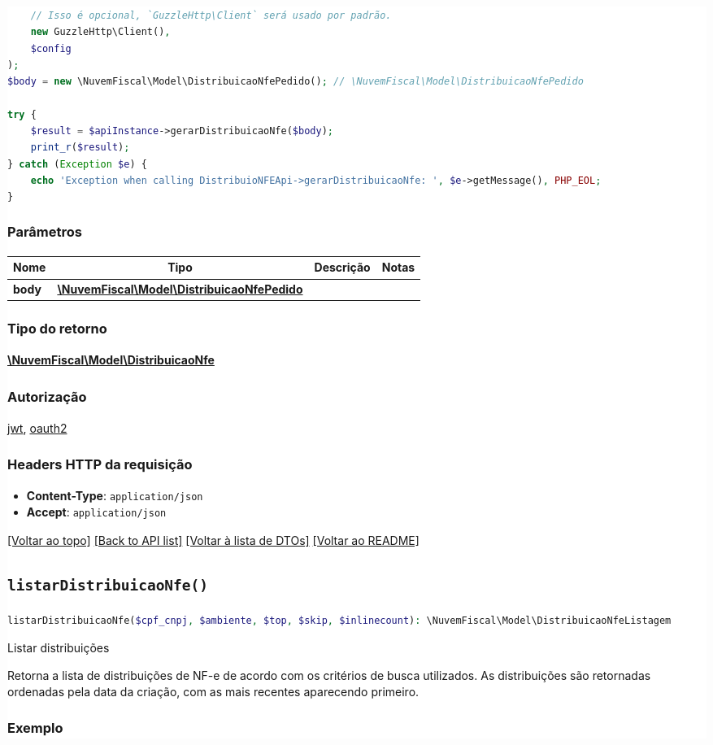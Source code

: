```php
    // Isso é opcional, `GuzzleHttp\Client` será usado por padrão.
    new GuzzleHttp\Client(),
    $config
);
$body = new \NuvemFiscal\Model\DistribuicaoNfePedido(); // \NuvemFiscal\Model\DistribuicaoNfePedido

try {
    $result = $apiInstance->gerarDistribuicaoNfe($body);
    print_r($result);
} catch (Exception $e) {
    echo 'Exception when calling DistribuioNFEApi->gerarDistribuicaoNfe: ', $e->getMessage(), PHP_EOL;
}
```

### Parâmetros

| Nome | Tipo | Descrição  | Notas |
| ------------- | ------------- | ------------- | ------------- |
| **body** | [**\NuvemFiscal\Model\DistribuicaoNfePedido**](../Model/DistribuicaoNfePedido.md)|  | |

### Tipo do retorno

[**\NuvemFiscal\Model\DistribuicaoNfe**](../Model/DistribuicaoNfe.md)

### Autorização

[jwt](../../README.md#jwt), [oauth2](../../README.md#oauth2)

### Headers HTTP da requisição

- **Content-Type**: `application/json`
- **Accept**: `application/json`

[[Voltar ao topo]](#) [[Back to API list]](../../README.md#endpoints)
[[Voltar à lista de DTOs]](../../README.md#models)
[[Voltar ao README]](../../README.md)

## `listarDistribuicaoNfe()`

```php
listarDistribuicaoNfe($cpf_cnpj, $ambiente, $top, $skip, $inlinecount): \NuvemFiscal\Model\DistribuicaoNfeListagem
```

Listar distribuições

Retorna a lista de distribuições de NF-e de acordo com os critérios de busca utilizados. As distribuições são retornadas ordenadas pela data da criação, com as mais recentes aparecendo primeiro.

### Exemplo
